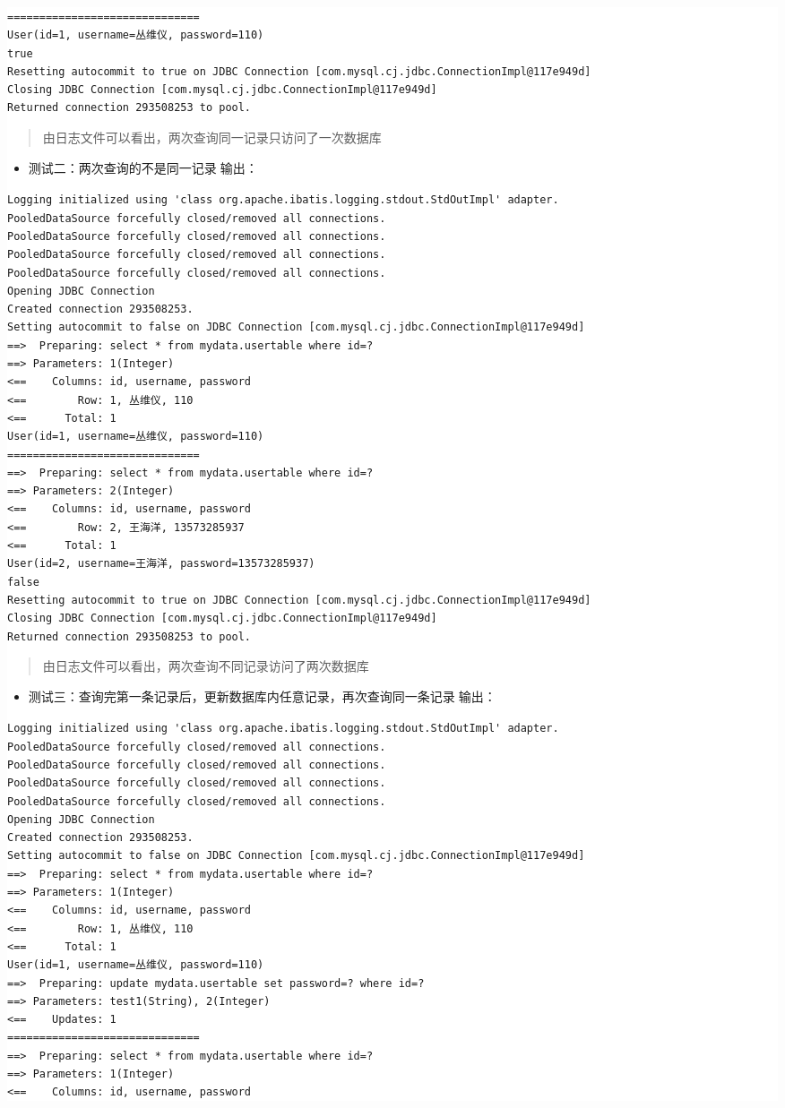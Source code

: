 ```
==============================
User(id=1, username=丛维仪, password=110)
true
Resetting autocommit to true on JDBC Connection [com.mysql.cj.jdbc.ConnectionImpl@117e949d]
Closing JDBC Connection [com.mysql.cj.jdbc.ConnectionImpl@117e949d]
Returned connection 293508253 to pool.
```
>由日志文件可以看出，两次查询同一记录只访问了一次数据库

- 测试二：两次查询的不是同一记录
输出：
```
Logging initialized using 'class org.apache.ibatis.logging.stdout.StdOutImpl' adapter.
PooledDataSource forcefully closed/removed all connections.
PooledDataSource forcefully closed/removed all connections.
PooledDataSource forcefully closed/removed all connections.
PooledDataSource forcefully closed/removed all connections.
Opening JDBC Connection
Created connection 293508253.
Setting autocommit to false on JDBC Connection [com.mysql.cj.jdbc.ConnectionImpl@117e949d]
==>  Preparing: select * from mydata.usertable where id=?
==> Parameters: 1(Integer)
<==    Columns: id, username, password
<==        Row: 1, 丛维仪, 110
<==      Total: 1
User(id=1, username=丛维仪, password=110)
==============================
==>  Preparing: select * from mydata.usertable where id=?
==> Parameters: 2(Integer)
<==    Columns: id, username, password
<==        Row: 2, 王海洋, 13573285937
<==      Total: 1
User(id=2, username=王海洋, password=13573285937)
false
Resetting autocommit to true on JDBC Connection [com.mysql.cj.jdbc.ConnectionImpl@117e949d]
Closing JDBC Connection [com.mysql.cj.jdbc.ConnectionImpl@117e949d]
Returned connection 293508253 to pool.
```
>由日志文件可以看出，两次查询不同记录访问了两次数据库

- 测试三：查询完第一条记录后，更新数据库内任意记录，再次查询同一条记录
输出：
```
Logging initialized using 'class org.apache.ibatis.logging.stdout.StdOutImpl' adapter.
PooledDataSource forcefully closed/removed all connections.
PooledDataSource forcefully closed/removed all connections.
PooledDataSource forcefully closed/removed all connections.
PooledDataSource forcefully closed/removed all connections.
Opening JDBC Connection
Created connection 293508253.
Setting autocommit to false on JDBC Connection [com.mysql.cj.jdbc.ConnectionImpl@117e949d]
==>  Preparing: select * from mydata.usertable where id=?
==> Parameters: 1(Integer)
<==    Columns: id, username, password
<==        Row: 1, 丛维仪, 110
<==      Total: 1
User(id=1, username=丛维仪, password=110)
==>  Preparing: update mydata.usertable set password=? where id=?
==> Parameters: test1(String), 2(Integer)
<==    Updates: 1
==============================
==>  Preparing: select * from mydata.usertable where id=?
==> Parameters: 1(Integer)
<==    Columns: id, username, password
```